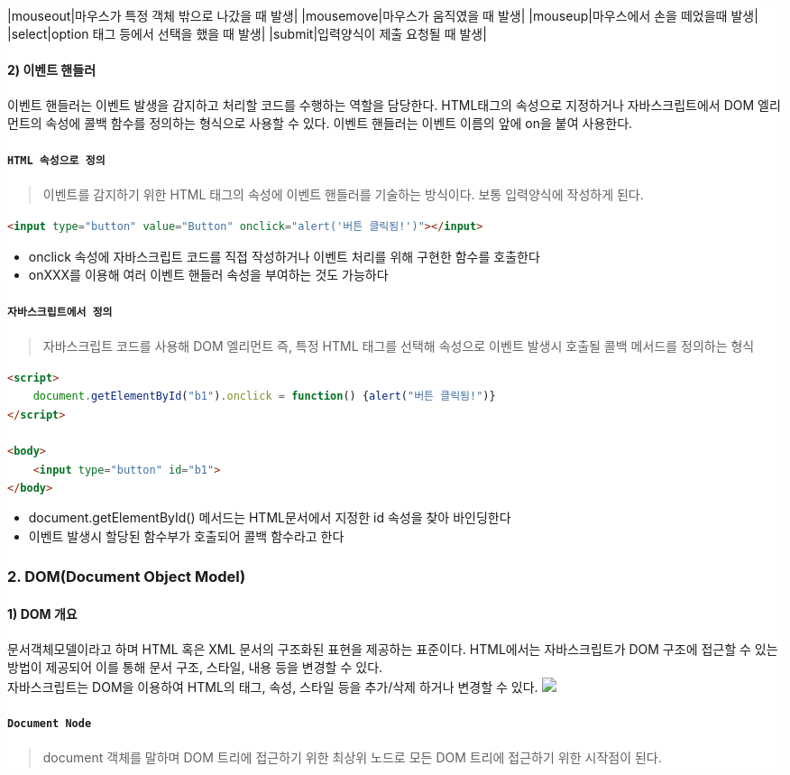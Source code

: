 |mouseout|마우스가 특정 객체 밖으로 나갔을 때 발생|
|mousemove|마우스가 움직였을 때 발생|
|mouseup|마우스에서 손을 떼었을때 발생|
|select|option 태그 등에서 선택을 했을 때 발생|
|submit|입력양식이 제출 요청될 때 발생|

#### 2) 이벤트 핸들러

이벤트 핸들러는 이벤트 발생을 감지하고 처리할 코드를 수행하는 역할을 담당한다. HTML태그의 속성으로 지정하거나 자바스크립트에서 DOM 엘리먼트의 속성에 콜백 함수를 정의하는 형식으로 사용할 수 있다. 이벤트 핸들러는 이벤트 이름의 앞에 on을 붙여 사용한다.

#### `HTML 속성으로 정의`

> 이벤트를 감지하기 위한 HTML 태그의 속성에 이벤트 핸들러를 기술하는 방식이다. 보통 입력양식에 작성하게 된다.

```HTML
<input type="button" value="Button" onclick="alert('버튼 클릭됨!')"></input>
```

- onclick 속성에 자바스크립트 코드를 직접 작성하거나 이벤트 처리를 위해 구현한 함수를 호출한다
- onXXX를 이용해 여러 이벤트 핸들러 속성을 부여하는 것도 가능하다

#### `자바스크립트에서 정의`

> 자바스크립트 코드를 사용해 DOM 엘리먼트 즉, 특정 HTML 태그를 선택해 속성으로 이벤트 발생시 호출될 콜백 메서드를 정의하는 형식

```HTML
<script>
    document.getElementById("b1").onclick = function() {alert("버튼 클릭됨!")}
</script>

<body>
    <input type="button" id="b1">
</body>
```

- document.getElementById() 메서드는 HTML문서에서 지정한 id 속성을 찾아 바인딩한다
- 이벤트 발생시 할당된 함수부가 호출되어 콜백 함수라고 한다

### 2. DOM(Document Object Model)

#### 1) DOM 개요

문서객체모델이라고 하며 HTML 혹은 XML 문서의 구조화된 표현을 제공하는 표준이다. HTML에서는 자바스크립트가 DOM 구조에 접근할 수 있는 방법이 제공되어 이를 통해 문서 구조, 스타일, 내용 등을 변경할 수 있다.  
자바스크립트는 DOM을 이용하여 HTML의 태그, 속성, 스타일 등을 추가/삭제 하거나 변경할 수 있다.
![](https://dinfree.com/assets/img/js_3-1.png)

#### `Document Node`

> document 객체를 말하며 DOM 트리에 접근하기 위한 최상위 노드로 모든 DOM 트리에 접근하기 위한 시작점이 된다.
